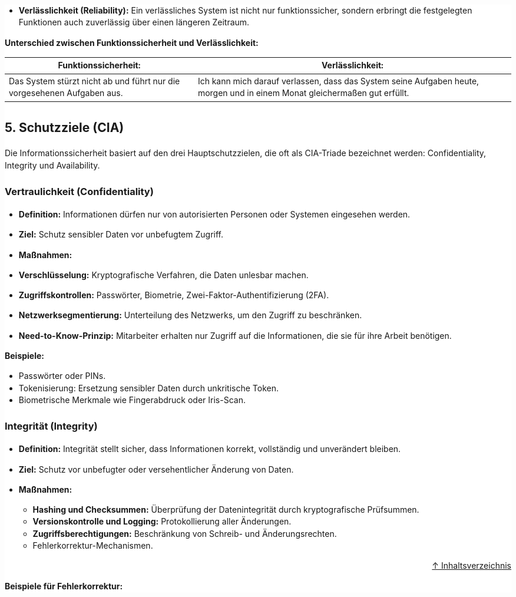 - **Verlässlichkeit (Reliability):** Ein verlässliches System ist nicht nur funktionssicher, sondern erbringt die festgelegten Funktionen auch zuverlässig über einen längeren Zeitraum.

**Unterschied zwischen Funktionssicherheit und Verlässlichkeit:**

| **Funktionssicherheit:** | **Verlässlichkeit:** |
|--------------------------|--------------------------|
| Das System stürzt nicht ab und führt nur die vorgesehenen Aufgaben aus. | Ich kann mich darauf verlassen, dass das System seine Aufgaben heute, morgen und in einem Monat gleichermaßen gut erfüllt. |


## 5. Schutzziele (CIA)
Die Informationssicherheit basiert auf den drei Hauptschutzzielen, die oft als CIA-Triade bezeichnet werden: Confidentiality, Integrity und Availability.

### Vertraulichkeit (Confidentiality)
- **Definition:** Informationen dürfen nur von autorisierten Personen oder Systemen eingesehen werden.

- **Ziel:** Schutz sensibler Daten vor unbefugtem Zugriff.

- **Maßnahmen:**

- **Verschlüsselung:** Kryptografische Verfahren, die Daten unlesbar machen.

- **Zugriffskontrollen:** Passwörter, Biometrie, Zwei-Faktor-Authentifizierung (2FA).

- **Netzwerksegmentierung:** Unterteilung des Netzwerks, um den Zugriff zu beschränken.

- **Need-to-Know-Prinzip:** Mitarbeiter erhalten nur Zugriff auf die Informationen, die sie für ihre Arbeit benötigen.

**Beispiele:**

- Passwörter oder PINs.
- Tokenisierung: Ersetzung sensibler Daten durch unkritische Token.
- Biometrische Merkmale wie Fingerabdruck oder Iris-Scan.

### Integrität (Integrity)
- **Definition:** Integrität stellt sicher, dass Informationen korrekt, vollständig und unverändert bleiben.

- **Ziel:** Schutz vor unbefugter oder versehentlicher Änderung von Daten.

- **Maßnahmen:**

    - **Hashing und Checksummen:** Überprüfung der Datenintegrität durch kryptografische Prüfsummen.
    - **Versionskontrolle und Logging:** Protokollierung aller Änderungen.
    - **Zugriffsberechtigungen:** Beschränkung von Schreib- und Änderungsrechten.
    - Fehlerkorrektur-Mechanismen.

<div align=right>

[↑ Inhaltsverzeichnis](#inhaltsverzeichnis)

</div>

**Beispiele für Fehlerkorrektur:**
